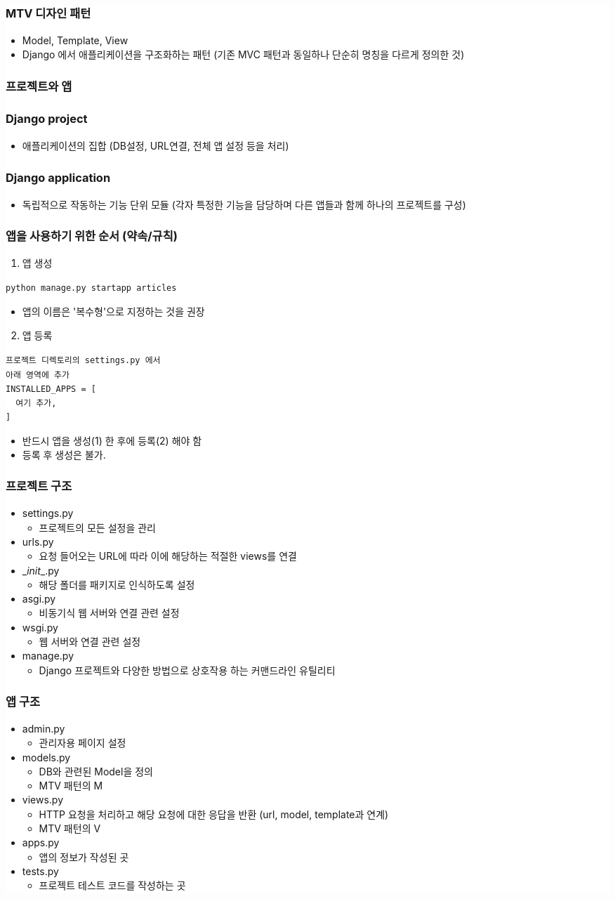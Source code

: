 ### MTV 디자인 패턴
- Model, Template, View
- Django 에서 애플리케이션을 구조화하는 패턴
  (기존 MVC 패턴과 동일하나 단순히 명칭을 다르게 정의한 것)

### 프로젝트와 앱
### Django project
- 애플리케이션의 집합 (DB설정, URL연결, 전체 앱 설정 등을 처리)
  
### Django application
- 독립적으로 작동하는 기능 단위 모듈
  (각자 특정한 기능을 담당하며 다른 앱들과 함께 하나의 프로젝트를 구성)

### 앱을 사용하기 위한 순서 (약속/규칙)
1. 앱 생성
  ```
  python manage.py startapp articles
  ```
  - 앱의 이름은 '복수형'으로 지정하는 것을 권장
2. 앱 등록
  ```
  프로젝트 디렉토리의 settings.py 에서 
  아래 영역에 추가
  INSTALLED_APPS = [
    여기 추가,
  ]
  ```
  - 반드시 앱을 생성(1) 한 후에 등록(2) 해야 함
  - 등록 후 생성은 불가.
  
### 프로젝트 구조
- settings.py
  - 프로젝트의 모든 설정을 관리
- urls.py
  - 요청 들어오는 URL에 따라 이에 해당하는 적절한 views를 연결
- \__init__.py
  - 해당 폴더를 패키지로 인식하도록 설정
- asgi.py
  - 비동기식 웹 서버와 연결 관련 설정
- wsgi.py
  - 웹 서버와 연결 관련 설정
- manage.py
  - Django 프로젝트와 다양한 방법으로 상호작용 하는 커맨드라인 유틸리티

### 앱 구조
- admin.py
  - 관리자용 페이지 설정
- models.py
  - DB와 관련된 Model을 정의
  - MTV 패턴의 M
- views.py
  - HTTP 요청을 처리하고 해당 요청에 대한 응답을 반환 (url, model, template과 연계)
  - MTV 패턴의 V
- apps.py
  - 앱의 정보가 작성된 곳
- tests.py
  - 프로젝트 테스트 코드를 작성하는 곳
